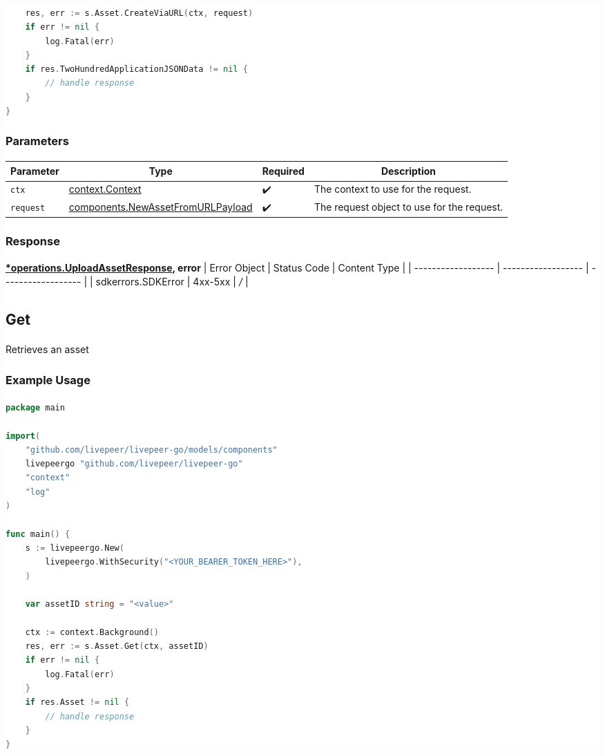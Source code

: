 ```go
    res, err := s.Asset.CreateViaURL(ctx, request)
    if err != nil {
        log.Fatal(err)
    }
    if res.TwoHundredApplicationJSONData != nil {
        // handle response
    }
}
```

### Parameters

| Parameter                                                                              | Type                                                                                   | Required                                                                               | Description                                                                            |
| -------------------------------------------------------------------------------------- | -------------------------------------------------------------------------------------- | -------------------------------------------------------------------------------------- | -------------------------------------------------------------------------------------- |
| `ctx`                                                                                  | [context.Context](https://pkg.go.dev/context#Context)                                  | :heavy_check_mark:                                                                     | The context to use for the request.                                                    |
| `request`                                                                              | [components.NewAssetFromURLPayload](../../models/components/newassetfromurlpayload.md) | :heavy_check_mark:                                                                     | The request object to use for the request.                                             |


### Response

**[*operations.UploadAssetResponse](../../models/operations/uploadassetresponse.md), error**
| Error Object       | Status Code        | Content Type       |
| ------------------ | ------------------ | ------------------ |
| sdkerrors.SDKError | 4xx-5xx            | */*                |

## Get

Retrieves an asset

### Example Usage

```go
package main

import(
	"github.com/livepeer/livepeer-go/models/components"
	livepeergo "github.com/livepeer/livepeer-go"
	"context"
	"log"
)

func main() {
    s := livepeergo.New(
        livepeergo.WithSecurity("<YOUR_BEARER_TOKEN_HERE>"),
    )

    var assetID string = "<value>"
    
    ctx := context.Background()
    res, err := s.Asset.Get(ctx, assetID)
    if err != nil {
        log.Fatal(err)
    }
    if res.Asset != nil {
        // handle response
    }
}
```
